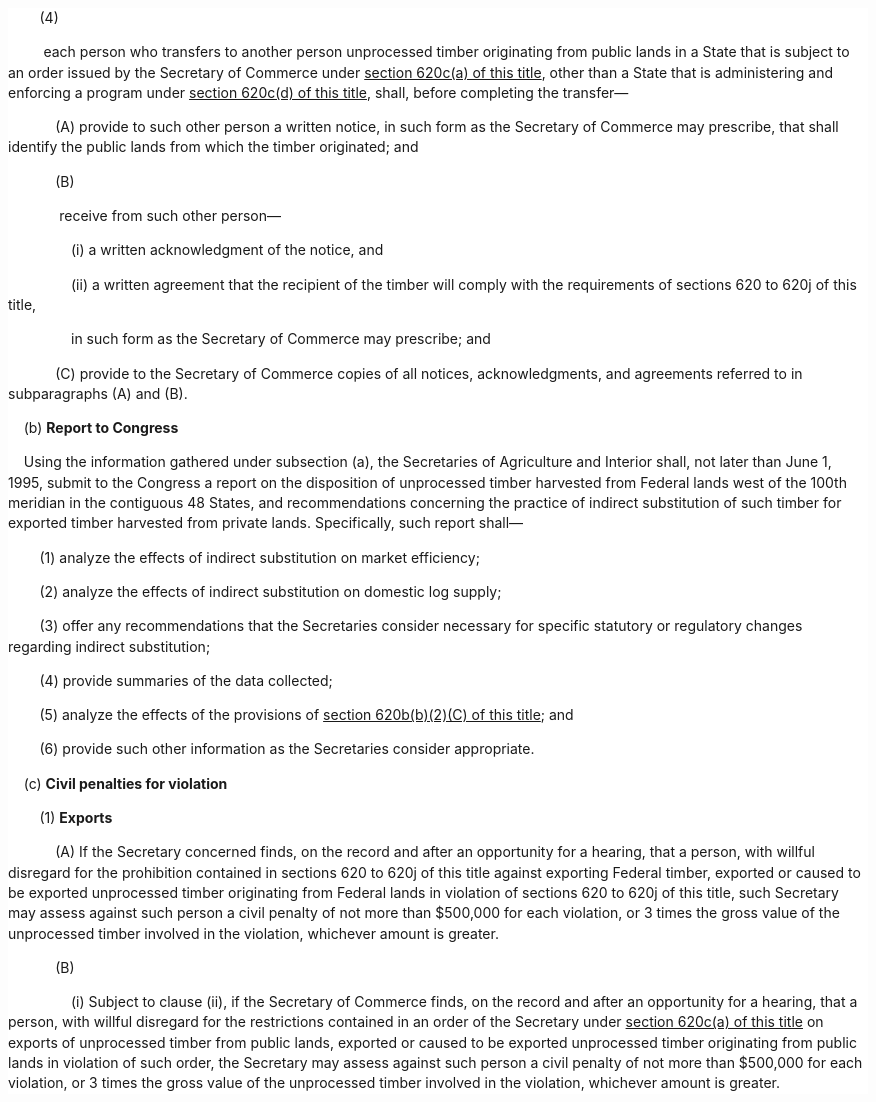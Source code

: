         (4)

         each person who transfers to another person unprocessed timber originating from public lands in a State that is subject to an order issued by the Secretary of Commerce under [section 620c(a) of this title][/us/usc/t16/s620c/a], other than a State that is administering and enforcing a program under [section 620c(d) of this title][/us/usc/t16/s620c/d], shall, before completing the transfer—

            (A) provide to such other person a written notice, in such form as the Secretary of Commerce may prescribe, that shall identify the public lands from which the timber originated; and

            (B)

             receive from such other person—

                (i) a written acknowledgment of the notice, and

                (ii) a written agreement that the recipient of the timber will comply with the requirements of sections 620 to 620j of this title,

                in such form as the Secretary of Commerce may prescribe; and

            (C) provide to the Secretary of Commerce copies of all notices, acknowledgments, and agreements referred to in subparagraphs (A) and (B).

    (b) __Report to Congress__ 

    Using the information gathered under subsection (a), the Secretaries of Agriculture and Interior shall, not later than June 1, 1995, submit to the Congress a report on the disposition of unprocessed timber harvested from Federal lands west of the 100th meridian in the contiguous 48 States, and recommendations concerning the practice of indirect substitution of such timber for exported timber harvested from private lands. Specifically, such report shall—

        (1) analyze the effects of indirect substitution on market efficiency;

        (2) analyze the effects of indirect substitution on domestic log supply;

        (3) offer any recommendations that the Secretaries consider necessary for specific statutory or regulatory changes regarding indirect substitution;

        (4) provide summaries of the data collected;

        (5) analyze the effects of the provisions of [section 620b(b)(2)(C) of this title][/us/usc/t16/s620b/b/2/C]; and

        (6) provide such other information as the Secretaries consider appropriate.

    (c) __Civil penalties for violation__ 

        (1) __Exports__ 

            (A) If the Secretary concerned finds, on the record and after an opportunity for a hearing, that a person, with willful disregard for the prohibition contained in sections 620 to 620j of this title against exporting Federal timber, exported or caused to be exported unprocessed timber originating from Federal lands in violation of sections 620 to 620j of this title, such Secretary may assess against such person a civil penalty of not more than $500,000 for each violation, or 3 times the gross value of the unprocessed timber involved in the violation, whichever amount is greater.

            (B)

                (i) Subject to clause (ii), if the Secretary of Commerce finds, on the record and after an opportunity for a hearing, that a person, with willful disregard for the restrictions contained in an order of the Secretary under [section 620c(a) of this title][/us/usc/t16/s620c/a] on exports of unprocessed timber from public lands, exported or caused to be exported unprocessed timber originating from public lands in violation of such order, the Secretary may assess against such person a civil penalty of not more than $500,000 for each violation, or 3 times the gross value of the unprocessed timber involved in the violation, whichever amount is greater.


[/us/usc/t16/s620c/a]: https://publicdocs.github.io/go/links?ns=uslm&ref=%2Fus%2Fusc%2Ft16%2Fs620c%2Fa
[/us/usc/t16/s620c/d]: https://publicdocs.github.io/go/links?ns=uslm&ref=%2Fus%2Fusc%2Ft16%2Fs620c%2Fd
[/us/usc/t16/s620c/a]: https://publicdocs.github.io/go/links?ns=uslm&ref=%2Fus%2Fusc%2Ft16%2Fs620c%2Fa
[/us/usc/t16/s620c/d]: https://publicdocs.github.io/go/links?ns=uslm&ref=%2Fus%2Fusc%2Ft16%2Fs620c%2Fd
[/us/usc/t16/s620b/b/2/C]: https://publicdocs.github.io/go/links?ns=uslm&ref=%2Fus%2Fusc%2Ft16%2Fs620b%2Fb%2F2%2FC
[/us/usc/t16/s620c/a]: https://publicdocs.github.io/go/links?ns=uslm&ref=%2Fus%2Fusc%2Ft16%2Fs620c%2Fa
[/us/usc/t16/s620c/d]: https://publicdocs.github.io/go/links?ns=uslm&ref=%2Fus%2Fusc%2Ft16%2Fs620c%2Fd
[/us/usc/t16/s620c/d]: https://publicdocs.github.io/go/links?ns=uslm&ref=%2Fus%2Fusc%2Ft16%2Fs620c%2Fd
[/us/usc/t16/s620i]: https://publicdocs.github.io/go/links?ns=uslm&ref=%2Fus%2Fusc%2Ft16%2Fs620i
[/us/pl/101/382/s492]: https://publicdocs.github.io/go/links?ns=uslm&ref=%2Fus%2Fpl%2F101%2F382%2Fs492
[/us/stat/104/722]: https://publicdocs.github.io/go/links?ns=uslm&ref=%2Fus%2Fstat%2F104%2F722
[/us/pl/103/45/s3]: https://publicdocs.github.io/go/links?ns=uslm&ref=%2Fus%2Fpl%2F103%2F45%2Fs3
[/us/stat/107/226]: https://publicdocs.github.io/go/links?ns=uslm&ref=%2Fus%2Fstat%2F107%2F226
[/us/pl/105/83/s603]: https://publicdocs.github.io/go/links?ns=uslm&ref=%2Fus%2Fpl%2F105%2F83%2Fs603
[/us/stat/111/1620]: https://publicdocs.github.io/go/links?ns=uslm&ref=%2Fus%2Fstat%2F111%2F1620
[/us/pl/105/83/s603/1]: https://publicdocs.github.io/go/links?ns=uslm&ref=%2Fus%2Fpl%2F105%2F83%2Fs603%2F1
[/us/pl/105/83/s603/2]: https://publicdocs.github.io/go/links?ns=uslm&ref=%2Fus%2Fpl%2F105%2F83%2Fs603%2F2
[/us/pl/103/45/s3/a]: https://publicdocs.github.io/go/links?ns=uslm&ref=%2Fus%2Fpl%2F103%2F45%2Fs3%2Fa
[/us/pl/103/45/s3/b/1]: https://publicdocs.github.io/go/links?ns=uslm&ref=%2Fus%2Fpl%2F103%2F45%2Fs3%2Fb%2F1
[/us/pl/103/45/s3/b/2]: https://publicdocs.github.io/go/links?ns=uslm&ref=%2Fus%2Fpl%2F103%2F45%2Fs3%2Fb%2F2
